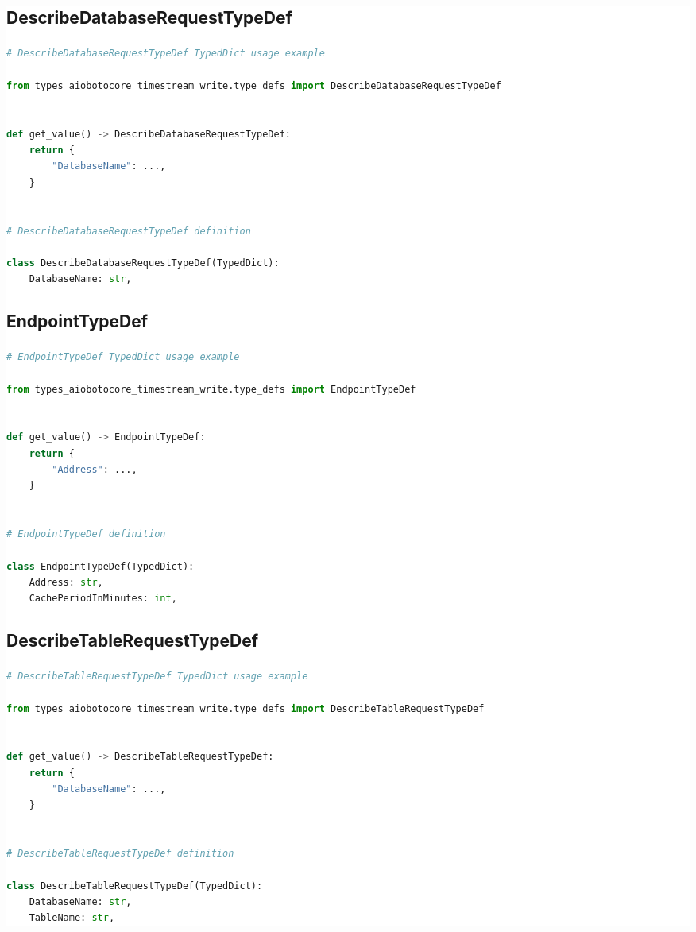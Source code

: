 ## DescribeDatabaseRequestTypeDef

```python
# DescribeDatabaseRequestTypeDef TypedDict usage example

from types_aiobotocore_timestream_write.type_defs import DescribeDatabaseRequestTypeDef


def get_value() -> DescribeDatabaseRequestTypeDef:
    return {
        "DatabaseName": ...,
    }


# DescribeDatabaseRequestTypeDef definition

class DescribeDatabaseRequestTypeDef(TypedDict):
    DatabaseName: str,
```

## EndpointTypeDef

```python
# EndpointTypeDef TypedDict usage example

from types_aiobotocore_timestream_write.type_defs import EndpointTypeDef


def get_value() -> EndpointTypeDef:
    return {
        "Address": ...,
    }


# EndpointTypeDef definition

class EndpointTypeDef(TypedDict):
    Address: str,
    CachePeriodInMinutes: int,
```

## DescribeTableRequestTypeDef

```python
# DescribeTableRequestTypeDef TypedDict usage example

from types_aiobotocore_timestream_write.type_defs import DescribeTableRequestTypeDef


def get_value() -> DescribeTableRequestTypeDef:
    return {
        "DatabaseName": ...,
    }


# DescribeTableRequestTypeDef definition

class DescribeTableRequestTypeDef(TypedDict):
    DatabaseName: str,
    TableName: str,
```

